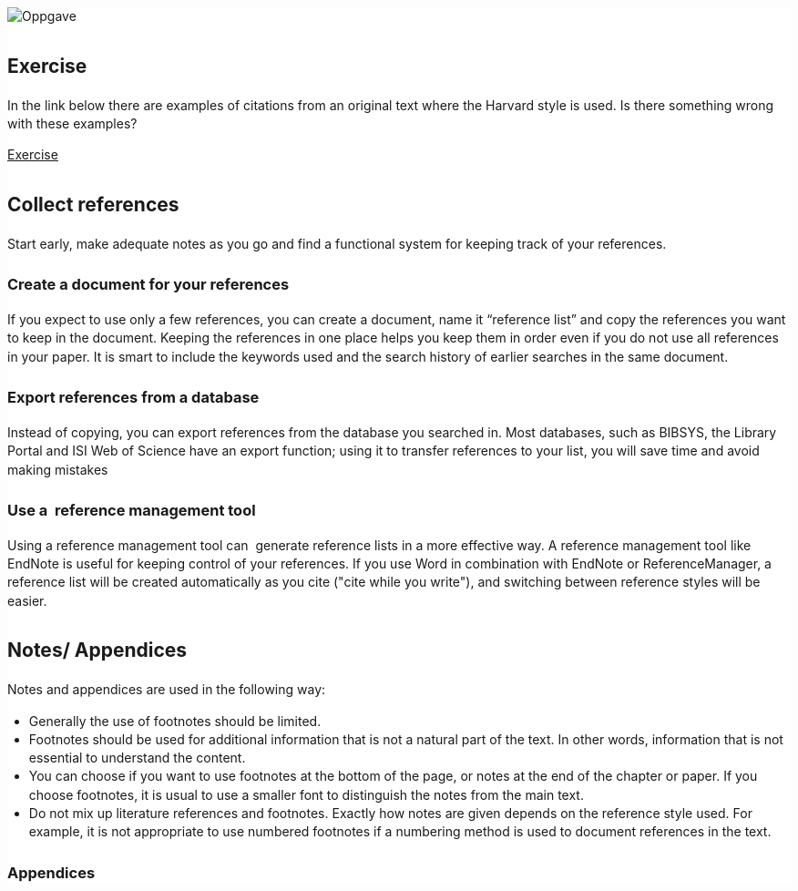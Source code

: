 ![Oppgave](../images/oppgave-hode.gif)

## Exercise

In the link below there are examples of citations from an original text where the Harvard style is used. Is there something wrong with these examples?

[Exercise](show.php?id=41 "Exercise")

## Collect references

Start early, make adequate notes as you go and find a functional system for keeping track of your references.

### ********************************Create a document for your references********************************

If you expect to use only a few references, you can create a document, name it “reference list” and copy the references you want to keep in the document. Keeping the references in one place helps you keep them in order even if you do not use all references in your paper. It is smart to include the keywords used and the search history of earlier searches in the same document.

### ****************Export references from a database****************

Instead of copying, you can export references from the database you searched in. Most databases, such as BIBSYS, the Library Portal and ISI Web of Science have an export function; using it to transfer references to your list, you will save time and avoid making mistakes

### ********Use a  reference management tool********

Using a reference management tool can  generate reference lists in a more effective way. A reference management tool like EndNote is useful for keeping control of your references. If you use Word in combination with EndNote or ReferenceManager, a reference list will be created automatically as you cite ("cite while you write"), and switching between reference styles will be easier.  

## Notes/ Appendices

Notes and appendices are used in the following way:

- Generally the use of footnotes should be limited.
- Footnotes should be used for additional information that is not a natural part of the text. In other words, information that is not essential to understand the content.
- You can choose if you want to use footnotes at the bottom of the page, or notes at the end of the chapter or paper. If you choose footnotes, it is usual to use a smaller font to distinguish the notes from the main text.
- Do not mix up literature references and footnotes. Exactly how notes are given depends on the reference style used. For example, it is not appropriate to use numbered footnotes if a numbering method is used to document references in the text.

### ****Appendices****

